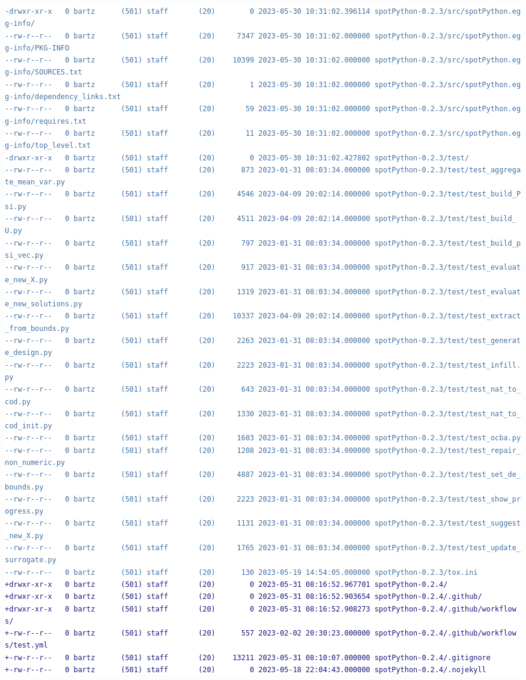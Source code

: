 ```diff
-drwxr-xr-x   0 bartz      (501) staff       (20)        0 2023-05-30 10:31:02.396114 spotPython-0.2.3/src/spotPython.egg-info/
--rw-r--r--   0 bartz      (501) staff       (20)     7347 2023-05-30 10:31:02.000000 spotPython-0.2.3/src/spotPython.egg-info/PKG-INFO
--rw-r--r--   0 bartz      (501) staff       (20)    10399 2023-05-30 10:31:02.000000 spotPython-0.2.3/src/spotPython.egg-info/SOURCES.txt
--rw-r--r--   0 bartz      (501) staff       (20)        1 2023-05-30 10:31:02.000000 spotPython-0.2.3/src/spotPython.egg-info/dependency_links.txt
--rw-r--r--   0 bartz      (501) staff       (20)       59 2023-05-30 10:31:02.000000 spotPython-0.2.3/src/spotPython.egg-info/requires.txt
--rw-r--r--   0 bartz      (501) staff       (20)       11 2023-05-30 10:31:02.000000 spotPython-0.2.3/src/spotPython.egg-info/top_level.txt
-drwxr-xr-x   0 bartz      (501) staff       (20)        0 2023-05-30 10:31:02.427802 spotPython-0.2.3/test/
--rw-r--r--   0 bartz      (501) staff       (20)      873 2023-01-31 08:03:34.000000 spotPython-0.2.3/test/test_aggregate_mean_var.py
--rw-r--r--   0 bartz      (501) staff       (20)     4546 2023-04-09 20:02:14.000000 spotPython-0.2.3/test/test_build_Psi.py
--rw-r--r--   0 bartz      (501) staff       (20)     4511 2023-04-09 20:02:14.000000 spotPython-0.2.3/test/test_build_U.py
--rw-r--r--   0 bartz      (501) staff       (20)      797 2023-01-31 08:03:34.000000 spotPython-0.2.3/test/test_build_psi_vec.py
--rw-r--r--   0 bartz      (501) staff       (20)      917 2023-01-31 08:03:34.000000 spotPython-0.2.3/test/test_evaluate_new_X.py
--rw-r--r--   0 bartz      (501) staff       (20)     1319 2023-01-31 08:03:34.000000 spotPython-0.2.3/test/test_evaluate_new_solutions.py
--rw-r--r--   0 bartz      (501) staff       (20)    10337 2023-04-09 20:02:14.000000 spotPython-0.2.3/test/test_extract_from_bounds.py
--rw-r--r--   0 bartz      (501) staff       (20)     2263 2023-01-31 08:03:34.000000 spotPython-0.2.3/test/test_generate_design.py
--rw-r--r--   0 bartz      (501) staff       (20)     2223 2023-01-31 08:03:34.000000 spotPython-0.2.3/test/test_infill.py
--rw-r--r--   0 bartz      (501) staff       (20)      643 2023-01-31 08:03:34.000000 spotPython-0.2.3/test/test_nat_to_cod.py
--rw-r--r--   0 bartz      (501) staff       (20)     1330 2023-01-31 08:03:34.000000 spotPython-0.2.3/test/test_nat_to_cod_init.py
--rw-r--r--   0 bartz      (501) staff       (20)     1603 2023-01-31 08:03:34.000000 spotPython-0.2.3/test/test_ocba.py
--rw-r--r--   0 bartz      (501) staff       (20)     1208 2023-01-31 08:03:34.000000 spotPython-0.2.3/test/test_repair_non_numeric.py
--rw-r--r--   0 bartz      (501) staff       (20)     4887 2023-01-31 08:03:34.000000 spotPython-0.2.3/test/test_set_de_bounds.py
--rw-r--r--   0 bartz      (501) staff       (20)     2223 2023-01-31 08:03:34.000000 spotPython-0.2.3/test/test_show_progress.py
--rw-r--r--   0 bartz      (501) staff       (20)     1131 2023-01-31 08:03:34.000000 spotPython-0.2.3/test/test_suggest_new_X.py
--rw-r--r--   0 bartz      (501) staff       (20)     1765 2023-01-31 08:03:34.000000 spotPython-0.2.3/test/test_update_surrogate.py
--rw-r--r--   0 bartz      (501) staff       (20)      130 2023-05-19 14:54:05.000000 spotPython-0.2.3/tox.ini
+drwxr-xr-x   0 bartz      (501) staff       (20)        0 2023-05-31 08:16:52.967701 spotPython-0.2.4/
+drwxr-xr-x   0 bartz      (501) staff       (20)        0 2023-05-31 08:16:52.903654 spotPython-0.2.4/.github/
+drwxr-xr-x   0 bartz      (501) staff       (20)        0 2023-05-31 08:16:52.908273 spotPython-0.2.4/.github/workflows/
+-rw-r--r--   0 bartz      (501) staff       (20)      557 2023-02-02 20:30:23.000000 spotPython-0.2.4/.github/workflows/test.yml
+-rw-r--r--   0 bartz      (501) staff       (20)    13211 2023-05-31 08:10:07.000000 spotPython-0.2.4/.gitignore
+-rw-r--r--   0 bartz      (501) staff       (20)        0 2023-05-18 22:04:43.000000 spotPython-0.2.4/.nojekyll
```
